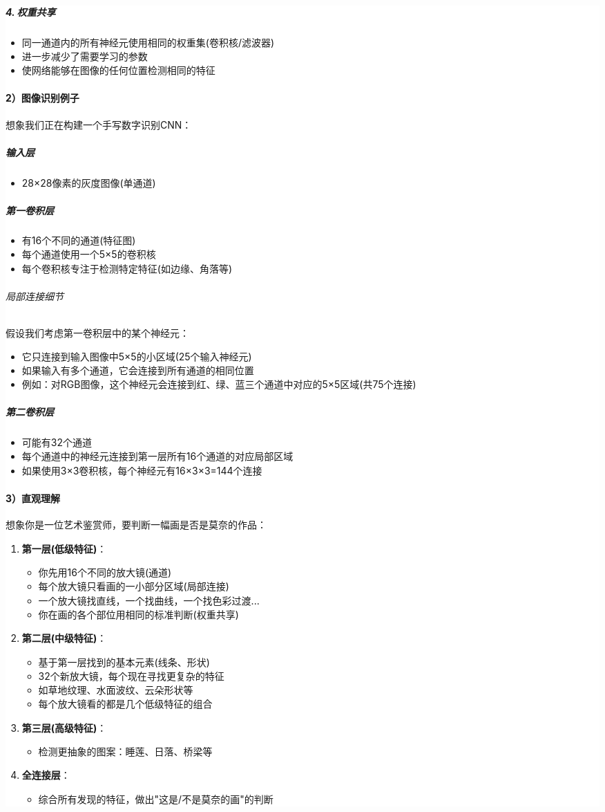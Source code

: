 ##### 4. 权重共享

- 同一通道内的所有神经元使用相同的权重集(卷积核/滤波器)
- 进一步减少了需要学习的参数
- 使网络能够在图像的任何位置检测相同的特征

#### 2）图像识别例子

想象我们正在构建一个手写数字识别CNN：

##### 输入层

- 28×28像素的灰度图像(单通道)

##### 第一卷积层

- 有16个不同的通道(特征图)
- 每个通道使用一个5×5的卷积核
- 每个卷积核专注于检测特定特征(如边缘、角落等)

###### 局部连接细节

假设我们考虑第一卷积层中的某个神经元：

- 它只连接到输入图像中5×5的小区域(25个输入神经元)
- 如果输入有多个通道，它会连接到所有通道的相同位置
- 例如：对RGB图像，这个神经元会连接到红、绿、蓝三个通道中对应的5×5区域(共75个连接)

##### 第二卷积层

- 可能有32个通道
- 每个通道中的神经元连接到第一层所有16个通道的对应局部区域
- 如果使用3×3卷积核，每个神经元有16×3×3=144个连接

#### 3）直观理解

想象你是一位艺术鉴赏师，要判断一幅画是否是莫奈的作品：

1. **第一层(低级特征)**：
    
    - 你先用16个不同的放大镜(通道)
    - 每个放大镜只看画的一小部分区域(局部连接)
    - 一个放大镜找直线，一个找曲线，一个找色彩过渡...
    - 你在画的各个部位用相同的标准判断(权重共享)
2. **第二层(中级特征)**：
    
    - 基于第一层找到的基本元素(线条、形状)
    - 32个新放大镜，每个现在寻找更复杂的特征
    - 如草地纹理、水面波纹、云朵形状等
    - 每个放大镜看的都是几个低级特征的组合
3. **第三层(高级特征)**：
    
    - 检测更抽象的图案：睡莲、日落、桥梁等
4. **全连接层**：
    
    - 综合所有发现的特征，做出"这是/不是莫奈的画"的判断
